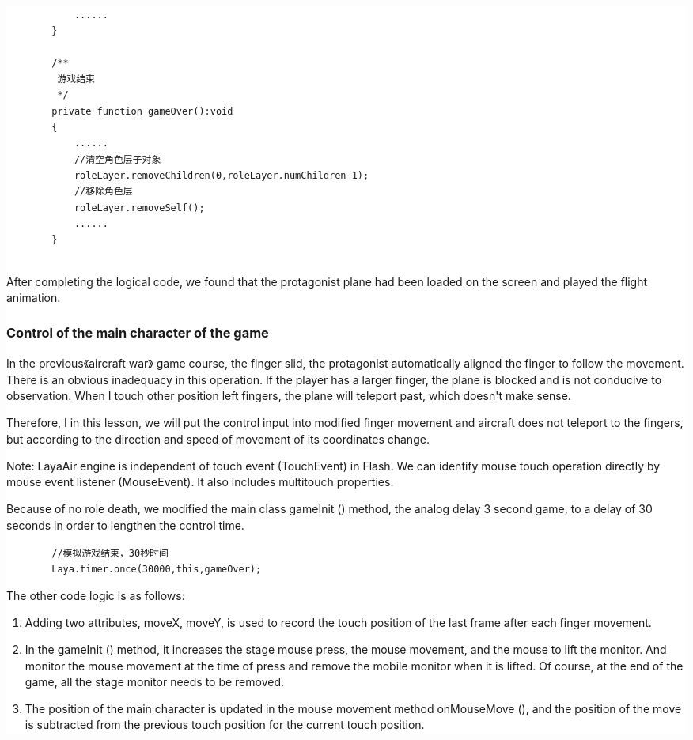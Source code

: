 ```
			......
		}
		
        /**
		 游戏结束
		 */
		private function gameOver():void
		{
			......
			//清空角色层子对象
			roleLayer.removeChildren(0,roleLayer.numChildren-1);
			//移除角色层
			roleLayer.removeSelf();
			......
		}
		
```



After completing the logical code, we found that the protagonist plane had been loaded on the screen and played the flight animation.



### Control of the main character of the game

In the previous《aircraft war》 game course, the finger slid, the protagonist automatically aligned the finger to follow the movement. There is an obvious inadequacy in this operation. If the player has a larger finger, the plane is blocked and is not conducive to observation. When I touch other position left fingers, the plane will teleport past, which doesn't make sense.

Therefore, I in this lesson, we will put the control input into modified finger movement and aircraft does not teleport to the fingers, but according to the direction and speed of movement of its coordinates change.

Note: LayaAir engine is independent of touch event (TouchEvent) in Flash. We can identify mouse touch operation directly by mouse event listener (MouseEvent). It also includes multitouch properties.

Because of no role death, we modified the main class gameInit () method, the analog delay 3 second game, to a delay of 30 seconds in order to lengthen the control time.

```
		//模拟游戏结束，30秒时间
		Laya.timer.once(30000,this,gameOver);
```

The other code logic is as follows:

1. Adding two attributes, moveX, moveY, is used to record the touch position of the last frame after each finger movement.

2. In the gameInit () method, it increases the stage mouse press, the mouse movement, and the mouse to lift the monitor. And monitor the mouse movement at the time of press and remove the mobile monitor when it is lifted. Of course, at the end of the game, all the stage monitor needs to be removed.

3. The position of the main character is updated in the mouse movement method onMouseMove (), and the position of the move is subtracted from the previous touch position for the current touch position.
